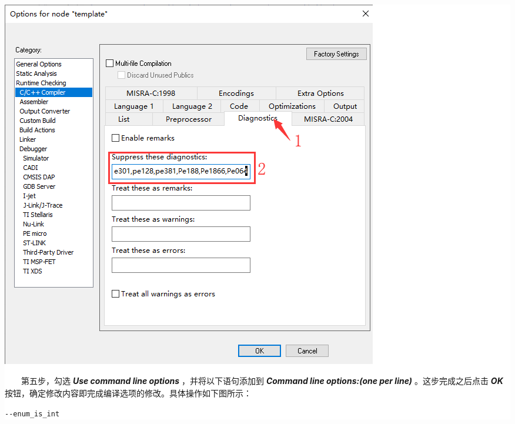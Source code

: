 ![](Picture/3-4-12.png)

&emsp;&emsp;第五步，勾选 ***Use command line options*** ，并将以下语句添加到 ***Command line options:(one per line)*** 。这步完成之后点击 ***OK*** 按钮，确定修改内容即完成编译选项的修改。具体操作如下图所示：  

```
--enum_is_int
```
